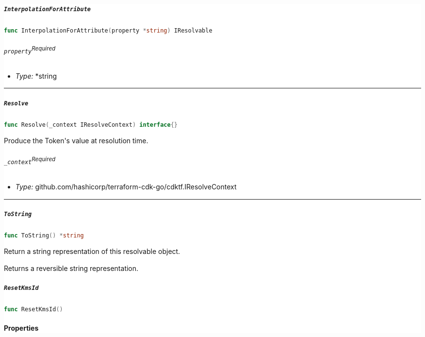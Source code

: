 ##### `InterpolationForAttribute` <a name="InterpolationForAttribute" id="@cdktf/provider-opentelekomcloud.cssSnapshotConfigurationV1.CssSnapshotConfigurationV1ConfigurationOutputReference.interpolationForAttribute"></a>

```go
func InterpolationForAttribute(property *string) IResolvable
```

###### `property`<sup>Required</sup> <a name="property" id="@cdktf/provider-opentelekomcloud.cssSnapshotConfigurationV1.CssSnapshotConfigurationV1ConfigurationOutputReference.interpolationForAttribute.parameter.property"></a>

- *Type:* *string

---

##### `Resolve` <a name="Resolve" id="@cdktf/provider-opentelekomcloud.cssSnapshotConfigurationV1.CssSnapshotConfigurationV1ConfigurationOutputReference.resolve"></a>

```go
func Resolve(_context IResolveContext) interface{}
```

Produce the Token's value at resolution time.

###### `_context`<sup>Required</sup> <a name="_context" id="@cdktf/provider-opentelekomcloud.cssSnapshotConfigurationV1.CssSnapshotConfigurationV1ConfigurationOutputReference.resolve.parameter._context"></a>

- *Type:* github.com/hashicorp/terraform-cdk-go/cdktf.IResolveContext

---

##### `ToString` <a name="ToString" id="@cdktf/provider-opentelekomcloud.cssSnapshotConfigurationV1.CssSnapshotConfigurationV1ConfigurationOutputReference.toString"></a>

```go
func ToString() *string
```

Return a string representation of this resolvable object.

Returns a reversible string representation.

##### `ResetKmsId` <a name="ResetKmsId" id="@cdktf/provider-opentelekomcloud.cssSnapshotConfigurationV1.CssSnapshotConfigurationV1ConfigurationOutputReference.resetKmsId"></a>

```go
func ResetKmsId()
```


#### Properties <a name="Properties" id="Properties"></a>
